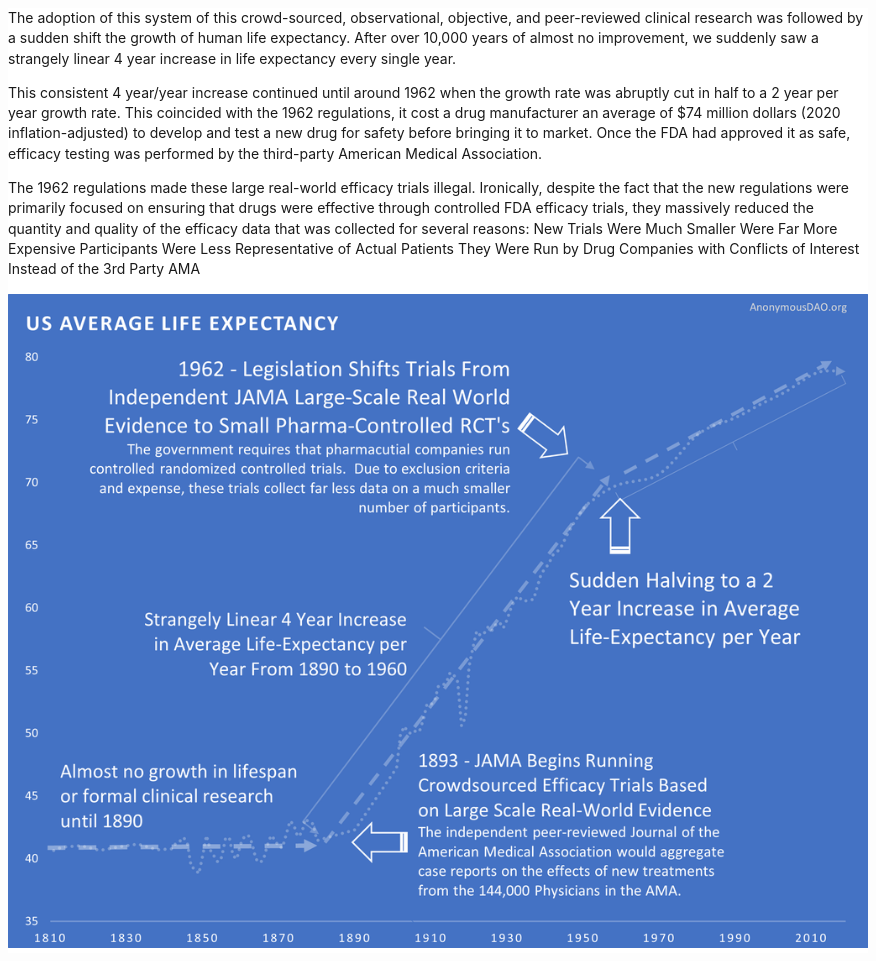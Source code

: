 The adoption of this system of this crowd-sourced, observational, objective, and peer-reviewed clinical research
was followed by a sudden shift the growth of human life expectancy.  After over 10,000 years of almost no
improvement, we suddenly saw a strangely linear 4 year increase in life expectancy every single year.

This consistent 4 year/year increase continued until around 1962 when the growth rate was abruptly cut in half to a
2 year per year growth rate.  This coincided with the 1962 regulations, it cost a drug manufacturer an
average of $74 million dollars (2020 inflation-adjusted)
to develop and test a new drug for safety before bringing it to market. Once the FDA had approved it as safe, efficacy testing was performed by the third-party American Medical Association.

The 1962 regulations made these large real-world efficacy trials illegal. Ironically, despite the fact that the new regulations were primarily focused on ensuring that drugs were effective through controlled FDA efficacy trials, they massively reduced the quantity and quality of the efficacy data that was collected for several reasons:
New Trials Were Much Smaller
Were Far More Expensive
Participants Were Less Representative of Actual Patients
They Were Run by Drug Companies with Conflicts of Interest Instead of the 3rd Party AMA

![lifespan and clinical trials](../assets/trials/real-world-evidence-in-efficacy-clinical-trials-vs-rcts.png)
